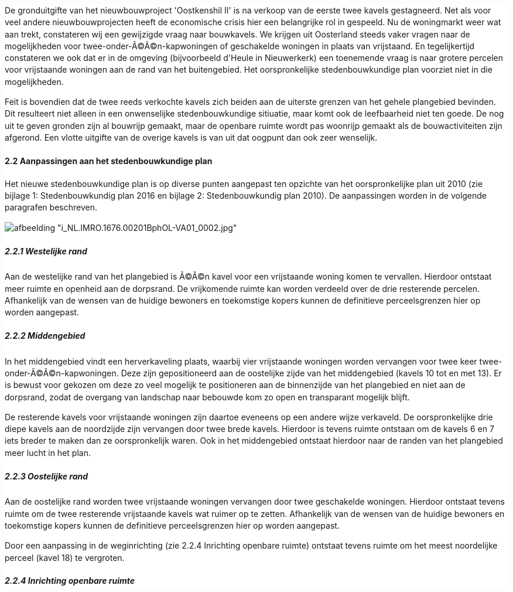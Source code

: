 De gronduitgifte van het nieuwbouwproject 'Oostkenshil II' is na verkoop van de eerste twee kavels gestagneerd. Net als voor veel andere nieuwbouwprojecten heeft de economische crisis hier een belangrijke rol in gespeeld. Nu de woningmarkt weer wat aan trekt, constateren wij een gewijzigde vraag naar bouwkavels. We krijgen uit Oosterland steeds vaker vragen naar de mogelijkheden voor twee\-onder\-Ã©Ã©n\-kapwoningen of geschakelde woningen in plaats van vrijstaand. En tegelijkertijd constateren we ook dat er in de omgeving (bijvoorbeeld d'Heule in Nieuwerkerk) een toenemende vraag is naar grotere percelen voor vrijstaande woningen aan de rand van het buitengebied. Het oorspronkelijke stedenbouwkundige plan voorziet niet in die mogelijkheden.

Feit is bovendien dat de twee reeds verkochte kavels zich beiden aan de uiterste grenzen van het gehele plangebied bevinden. Dit resulteert niet alleen in een onwenselijke stedenbouwkundige sitiuatie, maar komt ook de leefbaarheid niet ten goede. De nog uit te geven gronden zijn al bouwrijp gemaakt, maar de openbare ruimte wordt pas woonrijp gemaakt als de bouwactiviteiten zijn afgerond. Een vlotte uitgifte van de overige kavels is van uit dat oogpunt dan ook zeer wenselijk.

#### 2\.2 Aanpassingen aan het stedenbouwkundige plan

Het nieuwe stedenbouwkundige plan is op diverse punten aangepast ten opzichte van het oorspronkelijke plan uit 2010 (zie bijlage 1: Stedenbouwkundig plan 2016 en bijlage 2: Stedenbouwkundig plan 2010). De aanpassingen worden in de volgende paragrafen beschreven.

![afbeelding "i_NL.IMRO.1676.00201BphOL-VA01_0002.jpg"](i_NL.IMRO.1676.00201BphOL-VA01_0002.jpg)

##### 2\.2\.1 Westelijke rand

Aan de westelijke rand van het plangebied is Ã©Ã©n kavel voor een vrijstaande woning komen te vervallen. Hierdoor ontstaat meer ruimte en openheid aan de dorpsrand. De vrijkomende ruimte kan worden verdeeld over de drie resterende percelen. Afhankelijk van de wensen van de huidige bewoners en toekomstige kopers kunnen de definitieve perceelsgrenzen hier op worden aangepast.

##### 2\.2\.2 Middengebied

In het middengebied vindt een herverkaveling plaats, waarbij vier vrijstaande woningen worden vervangen voor twee keer twee\-onder\-Ã©Ã©n\-kapwoningen. Deze zijn gepositioneerd aan de oostelijke zijde van het middengebied (kavels 10 tot en met 13\). Er is bewust voor gekozen om deze zo veel mogelijk te positioneren aan de binnenzijde van het plangebied en niet aan de dorpsrand, zodat de overgang van landschap naar bebouwde kom zo open en transparant mogelijk blijft.

De resterende kavels voor vrijstaande woningen zijn daartoe eveneens op een andere wijze verkaveld. De oorspronkelijke drie diepe kavels aan de noordzijde zijn vervangen door twee brede kavels. Hierdoor is tevens ruimte ontstaan om de kavels 6 en 7 iets breder te maken dan ze oorspronkelijk waren. Ook in het middengebied ontstaat hierdoor naar de randen van het plangebied meer lucht in het plan.

##### 2\.2\.3 Oostelijke rand

Aan de oostelijke rand worden twee vrijstaande woningen vervangen door twee geschakelde woningen. Hierdoor ontstaat tevens ruimte om de twee resterende vrijstaande kavels wat ruimer op te zetten. Afhankelijk van de wensen van de huidige bewoners en toekomstige kopers kunnen de definitieve perceelsgrenzen hier op worden aangepast.

Door een aanpassing in de weginrichting (zie 2\.2\.4 Inrichting openbare ruimte) ontstaat tevens ruimte om het meest noordelijke perceel (kavel 18\) te vergroten.

##### 2\.2\.4 Inrichting openbare ruimte
